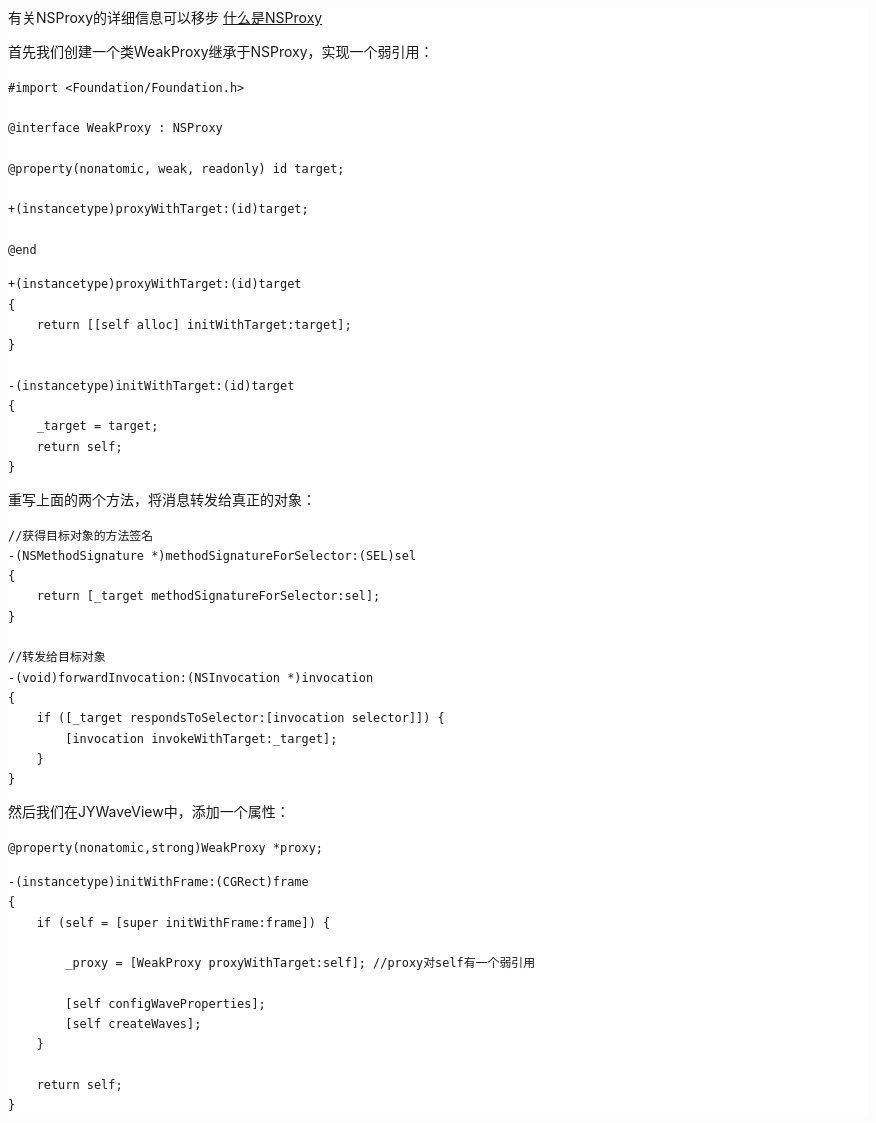 有关NSProxy的详细信息可以移步 [什么是NSProxy](http://www.jianshu.com/p/6c1c386898e7)

首先我们创建一个类WeakProxy继承于NSProxy，实现一个弱引用：
```
#import <Foundation/Foundation.h>

@interface WeakProxy : NSProxy

@property(nonatomic, weak, readonly) id target;

+(instancetype)proxyWithTarget:(id)target;

@end
```
```
+(instancetype)proxyWithTarget:(id)target
{
    return [[self alloc] initWithTarget:target];
}

-(instancetype)initWithTarget:(id)target
{
    _target = target;
    return self;
}
```
重写上面的两个方法，将消息转发给真正的对象：

```
//获得目标对象的方法签名
-(NSMethodSignature *)methodSignatureForSelector:(SEL)sel
{
    return [_target methodSignatureForSelector:sel];
}

//转发给目标对象
-(void)forwardInvocation:(NSInvocation *)invocation
{
    if ([_target respondsToSelector:[invocation selector]]) {
        [invocation invokeWithTarget:_target];
    }
}
```

然后我们在JYWaveView中，添加一个属性：

```
@property(nonatomic,strong)WeakProxy *proxy;
```

```
-(instancetype)initWithFrame:(CGRect)frame
{
    if (self = [super initWithFrame:frame]) {
        
        _proxy = [WeakProxy proxyWithTarget:self]; //proxy对self有一个弱引用
        
        [self configWaveProperties];
        [self createWaves];
    }
    
    return self;
}
```
